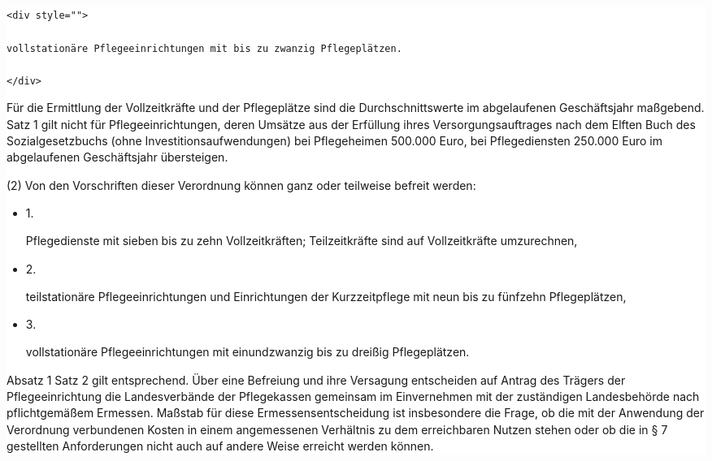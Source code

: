     <div style="">
    
    vollstationäre Pflegeeinrichtungen mit bis zu zwanzig Pflegeplätzen.
    
    </div>

Für die Ermittlung der Vollzeitkräfte und der Pflegeplätze sind die
Durchschnittswerte im abgelaufenen Geschäftsjahr maßgebend. Satz 1 gilt
nicht für Pflegeeinrichtungen, deren Umsätze aus der Erfüllung ihres
Versorgungsauftrages nach dem Elften Buch des Sozialgesetzbuchs (ohne
Investitionsaufwendungen) bei Pflegeheimen 500.000 Euro, bei
Pflegediensten 250.000 Euro im abgelaufenen Geschäftsjahr übersteigen.

</div>

<div class="jurAbsatz">

(2) Von den Vorschriften dieser Verordnung können ganz oder teilweise
befreit werden:

  - 1\.
    
    <div style="">
    
    Pflegedienste mit sieben bis zu zehn Vollzeitkräften; Teilzeitkräfte
    sind auf Vollzeitkräfte umzurechnen,
    
    </div>

  - 2\.
    
    <div style="">
    
    teilstationäre Pflegeeinrichtungen und Einrichtungen der
    Kurzzeitpflege mit neun bis zu fünfzehn Pflegeplätzen,
    
    </div>

  - 3\.
    
    <div style="">
    
    vollstationäre Pflegeeinrichtungen mit einundzwanzig bis zu dreißig
    Pflegeplätzen.
    
    </div>

Absatz 1 Satz 2 gilt entsprechend. Über eine Befreiung und ihre
Versagung entscheiden auf Antrag des Trägers der Pflegeeinrichtung die
Landesverbände der Pflegekassen gemeinsam im Einvernehmen mit der
zuständigen Landesbehörde nach pflichtgemäßem Ermessen. Maßstab für
diese Ermessensentscheidung ist insbesondere die Frage, ob die mit der
Anwendung der Verordnung verbundenen Kosten in einem angemessenen
Verhältnis zu dem erreichbaren Nutzen stehen oder ob die in § 7
gestellten Anforderungen nicht auch auf andere Weise erreicht werden
können.

</div>

<div class="jurAbsatz">
